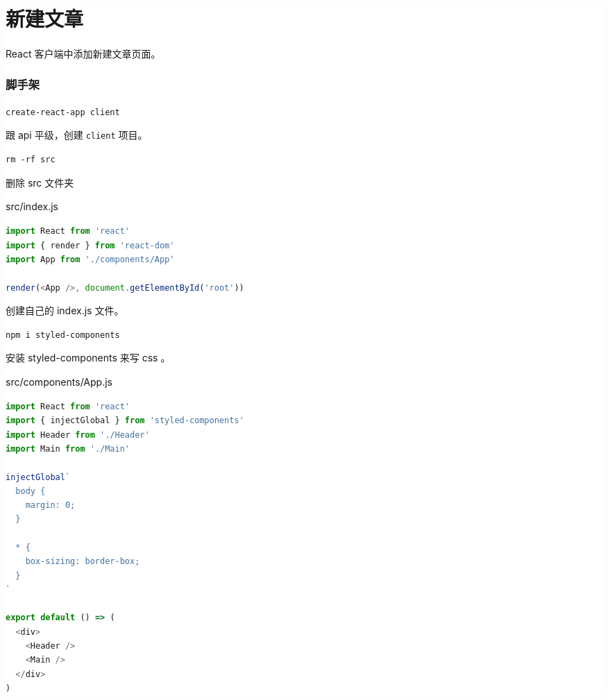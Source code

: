 # 新建文章

React 客户端中添加新建文章页面。

### 脚手架

```
create-react-app client
```

跟 api 平级，创建 `client` 项目。

```
rm -rf src
```

删除 src 文件夹

src/index.js

```js
import React from 'react'
import { render } from 'react-dom'
import App from './components/App'

render(<App />, document.getElementById('root'))
```

创建自己的 index.js 文件。

```
npm i styled-components
```

安装 styled-components 来写 css 。

src/components/App.js

```js
import React from 'react'
import { injectGlobal } from 'styled-components'
import Header from './Header'
import Main from './Main'

injectGlobal`
  body {
    margin: 0;
  }

  * {
    box-sizing: border-box;
  }
`

export default () => (
  <div>
    <Header />
    <Main />
  </div>
)
```
